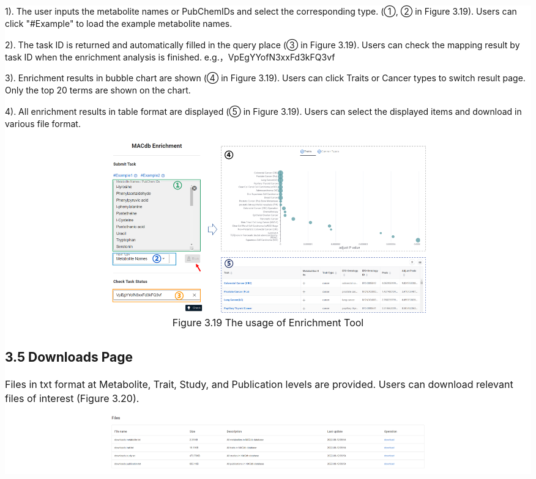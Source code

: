 1). The user inputs the metabolite names or PubChemIDs and select the corresponding type. (①, ② in Figure 3.19). Users can click "#Example" to load the example metabolite names. 

2). The task ID is returned and automatically filled in the query place (③ in Figure 3.19). Users can check the mapping result by task ID when the enrichment analysis is finished. e.g.，VpEgYYofN3xxFd3kFQ3vf

3). Enrichment results in bubble chart are shown (④ in Figure 3.19). Users can click Traits or Cancer types to switch result page. Only the top 20 terms are shown on the chart.

4). All enrichment results in table format are displayed (⑤ in Figure 3.19). Users can select the displayed items and download in various file format. </font>

<div style="text-align:center">

<img src="./Tools3_usage_page.png" style="width:60%;text-align:center;display:tabel-cell"  >

</div>

<div style="text-align:center;font-size:16px">Figure 3.19 The usage of Enrichment Tool</div>


## 3.5 Downloads Page

<font size=3>Files in txt format at Metabolite, Trait, Study, and Publication levels are provided. Users can download relevant files of interest (Figure 3.20).</font>

<div style="text-align:center">

<img src="./Download_page.png" style="width:60%;text-align:center;display:tabel-cell"  >
</div>
